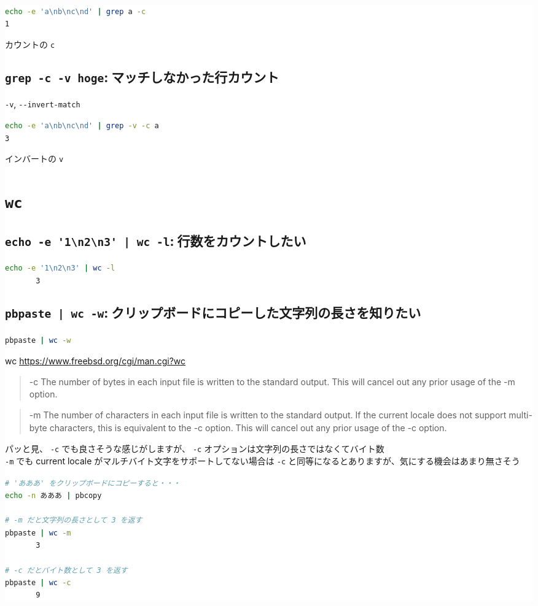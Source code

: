 ```bash
echo -e 'a\nb\nc\nd' | grep a -c
1
```

カウントの `c`

## `grep -c -v hoge`: マッチしなかった行カウント

`-v`, `--invert-match`

```bash
echo -e 'a\nb\nc\nd' | grep -v -c a
3
```

インバートの `v`

# `wc`

## `echo -e '1\n2\n3' | wc -l`: 行数をカウントしたい

```bash
echo -e '1\n2\n3' | wc -l
       3
```

## `pbpaste | wc -w`: クリップボードにコピーした文字列の長さを知りたい

```bash
pbpaste | wc -w
```

wc
https://www.freebsd.org/cgi/man.cgi?wc

> -c	The number of bytes in each input file is written to the standard output.  This will cancel out any prior usage of the -m option.

> -m	The number of characters in each input file is written to the standard output. If the current locale does not support multi-byte characters, this is equivalent to the	-c option.  This will cancel out any prior usage of the -c option.

パッと見、 `-c` でも良さそうな感じがしますが、 `-c` オプションは文字列の長さではなくてバイト数  
`-m` でも current locale がマルチバイト文字をサポートしてない場合は `-c` と同等になるとありますが、気にする機会はあまり無さそう

```bash
# 'あああ' をクリップボードにコピーすると・・・
echo -n あああ | pbcopy

# -m だと文字列の長さとして 3 を返す
pbpaste | wc -m
       3

# -c だとバイト数として 3 を返す
pbpaste | wc -c
       9
```
